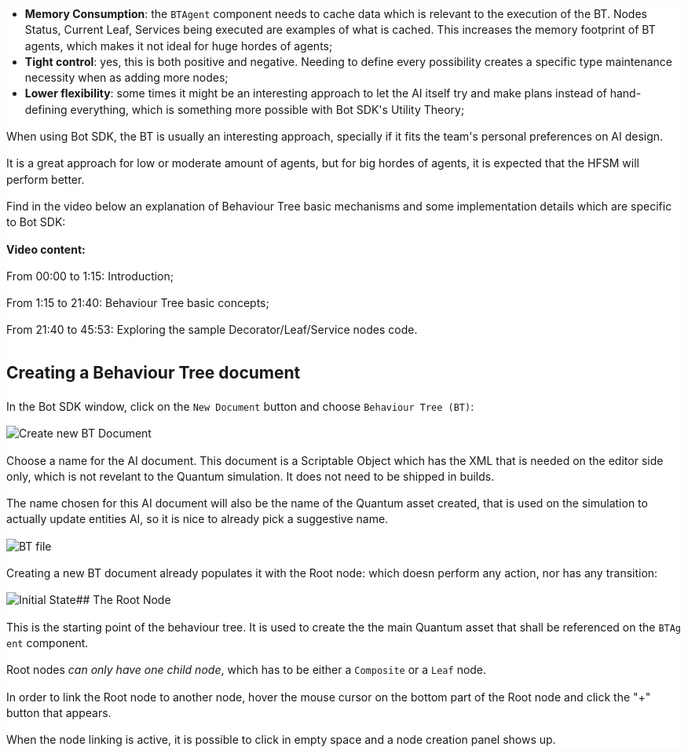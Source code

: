   - **Memory Consumption**: the `BTAgent` component needs to cache data which is relevant to the execution of the BT. Nodes Status, Current Leaf, Services being executed are examples of what is cached. This increases the memory footprint of BT agents, which makes it not ideal for huge hordes of agents;
  - **Tight control**: yes, this is both positive and negative. Needing to define every possibility creates a specific type maintenance necessity when as adding more nodes;
  - **Lower flexibility**: some times it might be an interesting approach to let the AI itself try and make plans instead of hand-defining everything, which is something more possible with Bot SDK's Utility Theory;

When using Bot SDK, the BT is usually an interesting approach, specially if it fits the team's personal preferences on AI design.

It is a great approach for low or moderate amount of agents, but for big hordes of agents, it is expected that the HFSM will perform better.

Find in the video below an explanation of Behaviour Tree basic mechanisms and some implementation details which are specific to Bot SDK:

**Video content:**

From 00:00 to 1:15: Introduction;

From 1:15 to 21:40: Behaviour Tree basic concepts;

From 21:40 to 45:53: Exploring the sample Decorator/Leaf/Service nodes code.

## Creating a Behaviour Tree document

In the Bot SDK window, click on the `New Document` button and choose `Behaviour Tree (BT)`:

![Create new BT Document](https://doc.photonengine.com/docs/img/quantum/v3/addons/bot-sdk/new-document-button.png)

Choose a name for the AI document. This document is a Scriptable Object which has the XML that is needed on the editor side only, which is not revelant to the Quantum simulation. It does not need to be shipped in builds.

The name chosen for this AI document will also be the name of the Quantum asset created, that is used on the simulation to actually update entities AI, so it is nice to already pick a suggestive name.

![BT file](https://doc.photonengine.com/docs/img/quantum/v3/addons/bot-sdk/bt-ai-document.png)

Creating a new BT document already populates it with the Root node: which doesn perform any action, nor has any transition:

![Initial State](https://doc.photonengine.com/docs/img/quantum/v3/addons/bot-sdk/initial-node.png)## The Root Node

This is the starting point of the behaviour tree. It is used to create the the main Quantum asset that shall be referenced on the `BTAgent` component.

Root nodes _can only have one child node_, which has to be either a `Composite` or a `Leaf` node.

In order to link the Root node to another node, hover the mouse cursor on the bottom part of the Root node and click the "+" button that appears.

When the node linking is active, it is possible to click in empty space and a node creation panel shows up.
